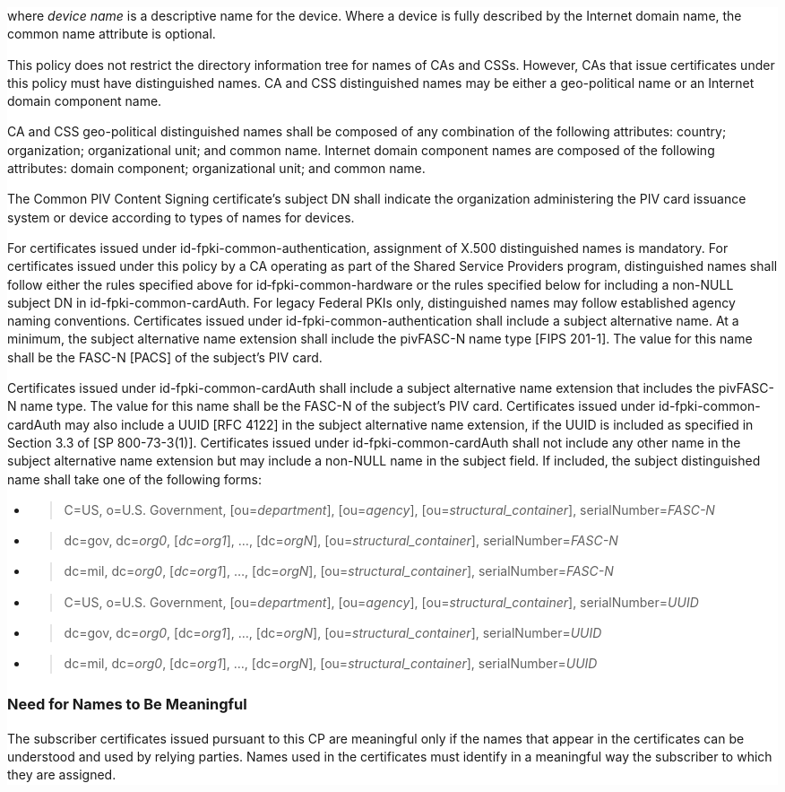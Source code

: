where *device name* is a descriptive name for the device. Where a device is fully described by the Internet domain name, the common name attribute is optional.

This policy does not restrict the directory information tree for names of CAs and CSSs. However, CAs that issue certificates under this policy must have distinguished names. CA and CSS distinguished names may be either a geo-political name or an Internet domain component name.

CA and CSS geo-political distinguished names shall be composed of any combination of the following attributes: country; organization; organizational unit; and common name. Internet domain component names are composed of the following attributes: domain component; organizational unit; and common name.

The Common PIV Content Signing certificate’s subject DN shall indicate the organization administering the PIV card issuance system or device according to types of names for devices.

For certificates issued under id-fpki-common-authentication, assignment of X.500 distinguished names is mandatory. For certificates issued under this policy by a CA operating as part of the Shared Service Providers program, distinguished names shall follow either the rules specified above for id‑fpki-common-hardware or the rules specified below for including a non-NULL subject DN in id-fpki-common-cardAuth. For legacy Federal PKIs only, distinguished names may follow established agency naming conventions. Certificates issued under id-fpki-common-authentication shall include a subject alternative name. At a minimum, the subject alternative name extension shall include the pivFASC-N name type \[FIPS 201-1\]. The value for this name shall be the FASC-N \[PACS\] of the subject’s PIV card.

Certificates issued under id-fpki-common-cardAuth shall include a subject alternative name extension that includes the pivFASC-N name type. The value for this name shall be the FASC-N of the subject’s PIV card. Certificates issued under id-fpki-common-cardAuth may also include a UUID \[RFC 4122\] in the subject alternative name extension, if the UUID is included as specified in Section 3.3 of \[SP 800-73-3(1)\]. Certificates issued under id-fpki-common-cardAuth shall not include any other name in the subject alternative name extension but may include a non-NULL name in the subject field. If included, the subject distinguished name shall take one of the following forms:

  - > C=US, o=U.S. Government, \[ou=*department*\], \[ou=*agency*\], \[ou=*structural\_container*\], serialNumber=*FASC-N*



  - > dc=gov, dc=*org0*, \[*dc=org1*\], …, \[dc=*orgN*\], \[ou=*structural\_container*\], serialNumber=*FASC-N*

  - > dc=mil, dc=*org0*, \[*dc=org1*\], …, \[dc=*orgN*\], \[ou=*structural\_container*\], serialNumber=*FASC-N*

  - > C=US, o=U.S. Government, \[ou=*department*\], \[ou=*agency*\], \[ou=*structural\_container*\], serialNumber=*UUID*

  - > dc=gov, dc=*org0*, \[dc=*org1*\], …, \[dc=*orgN*\], \[ou=*structural\_container*\], serialNumber=*UUID*

  - > dc=mil, dc=*org0*, \[dc=*org1*\], …, \[dc=*orgN*\], \[ou=*structural\_container*\], serialNumber=*UUID*

### Need for Names to Be Meaningful

The subscriber certificates issued pursuant to this CP are meaningful only if the names that appear in the certificates can be understood and used by relying parties. Names used in the certificates must identify in a meaningful way the subscriber to which they are assigned.
